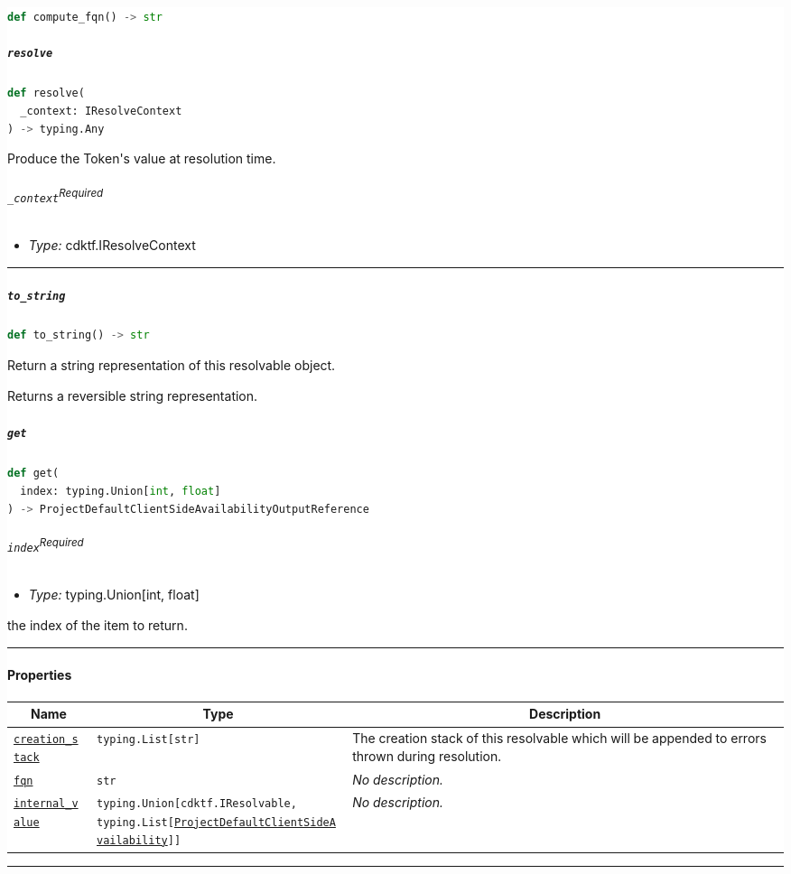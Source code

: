 ```python
def compute_fqn() -> str
```

##### `resolve` <a name="resolve" id="@cdktf/provider-launchdarkly.project.ProjectDefaultClientSideAvailabilityList.resolve"></a>

```python
def resolve(
  _context: IResolveContext
) -> typing.Any
```

Produce the Token's value at resolution time.

###### `_context`<sup>Required</sup> <a name="_context" id="@cdktf/provider-launchdarkly.project.ProjectDefaultClientSideAvailabilityList.resolve.parameter._context"></a>

- *Type:* cdktf.IResolveContext

---

##### `to_string` <a name="to_string" id="@cdktf/provider-launchdarkly.project.ProjectDefaultClientSideAvailabilityList.toString"></a>

```python
def to_string() -> str
```

Return a string representation of this resolvable object.

Returns a reversible string representation.

##### `get` <a name="get" id="@cdktf/provider-launchdarkly.project.ProjectDefaultClientSideAvailabilityList.get"></a>

```python
def get(
  index: typing.Union[int, float]
) -> ProjectDefaultClientSideAvailabilityOutputReference
```

###### `index`<sup>Required</sup> <a name="index" id="@cdktf/provider-launchdarkly.project.ProjectDefaultClientSideAvailabilityList.get.parameter.index"></a>

- *Type:* typing.Union[int, float]

the index of the item to return.

---


#### Properties <a name="Properties" id="Properties"></a>

| **Name** | **Type** | **Description** |
| --- | --- | --- |
| <code><a href="#@cdktf/provider-launchdarkly.project.ProjectDefaultClientSideAvailabilityList.property.creationStack">creation_stack</a></code> | <code>typing.List[str]</code> | The creation stack of this resolvable which will be appended to errors thrown during resolution. |
| <code><a href="#@cdktf/provider-launchdarkly.project.ProjectDefaultClientSideAvailabilityList.property.fqn">fqn</a></code> | <code>str</code> | *No description.* |
| <code><a href="#@cdktf/provider-launchdarkly.project.ProjectDefaultClientSideAvailabilityList.property.internalValue">internal_value</a></code> | <code>typing.Union[cdktf.IResolvable, typing.List[<a href="#@cdktf/provider-launchdarkly.project.ProjectDefaultClientSideAvailability">ProjectDefaultClientSideAvailability</a>]]</code> | *No description.* |

---